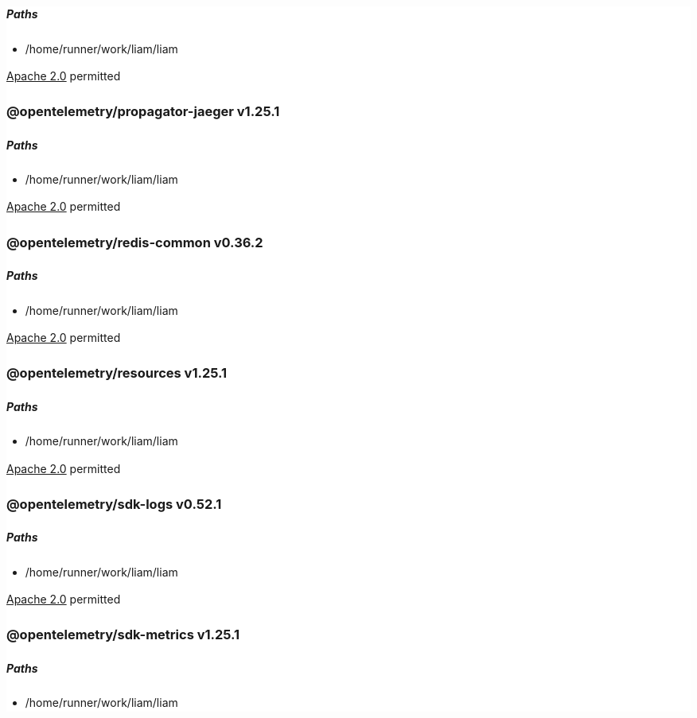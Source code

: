 ##### Paths
* /home/runner/work/liam/liam

<a href="http://www.apache.org/licenses/LICENSE-2.0.txt">Apache 2.0</a> permitted



<a name="@opentelemetry/propagator-jaeger"></a>
### @opentelemetry/propagator-jaeger v1.25.1
#### 

##### Paths
* /home/runner/work/liam/liam

<a href="http://www.apache.org/licenses/LICENSE-2.0.txt">Apache 2.0</a> permitted



<a name="@opentelemetry/redis-common"></a>
### @opentelemetry/redis-common v0.36.2
#### 

##### Paths
* /home/runner/work/liam/liam

<a href="http://www.apache.org/licenses/LICENSE-2.0.txt">Apache 2.0</a> permitted



<a name="@opentelemetry/resources"></a>
### @opentelemetry/resources v1.25.1
#### 

##### Paths
* /home/runner/work/liam/liam

<a href="http://www.apache.org/licenses/LICENSE-2.0.txt">Apache 2.0</a> permitted



<a name="@opentelemetry/sdk-logs"></a>
### @opentelemetry/sdk-logs v0.52.1
#### 

##### Paths
* /home/runner/work/liam/liam

<a href="http://www.apache.org/licenses/LICENSE-2.0.txt">Apache 2.0</a> permitted



<a name="@opentelemetry/sdk-metrics"></a>
### @opentelemetry/sdk-metrics v1.25.1
#### 

##### Paths
* /home/runner/work/liam/liam
